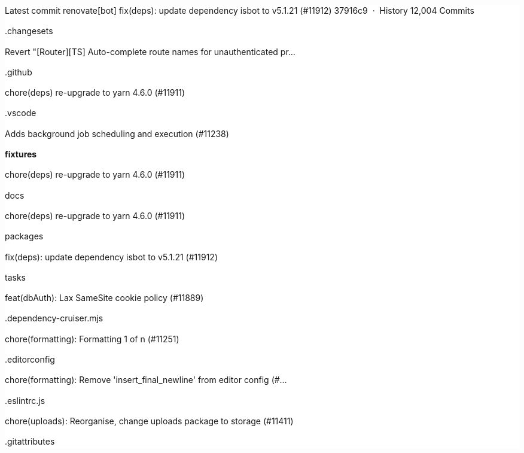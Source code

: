 Latest commit
renovate[bot]
fix(deps): update dependency isbot to v5.1.21 (#11912)
37916c9
 · 
History
12,004 Commits


.changesets
	
Revert "[Router][TS] Auto-complete route names for unauthenticated pr…
	


.github
	
chore(deps) re-upgrade to yarn 4.6.0 (#11911)
	


.vscode
	
Adds background job scheduling and execution (#11238)
	


__fixtures__
	
chore(deps) re-upgrade to yarn 4.6.0 (#11911)
	


docs
	
chore(deps) re-upgrade to yarn 4.6.0 (#11911)
	


packages
	
fix(deps): update dependency isbot to v5.1.21 (#11912)
	


tasks
	
feat(dbAuth): Lax SameSite cookie policy (#11889)
	


.dependency-cruiser.mjs
	
chore(formatting): Formatting 1 of n (#11251)
	


.editorconfig
	
chore(formatting): Remove 'insert_final_newline' from editor config (#…
	


.eslintrc.js
	
chore(uploads): Reorganise, change uploads package to storage (#11411)
	


.gitattributes
	
